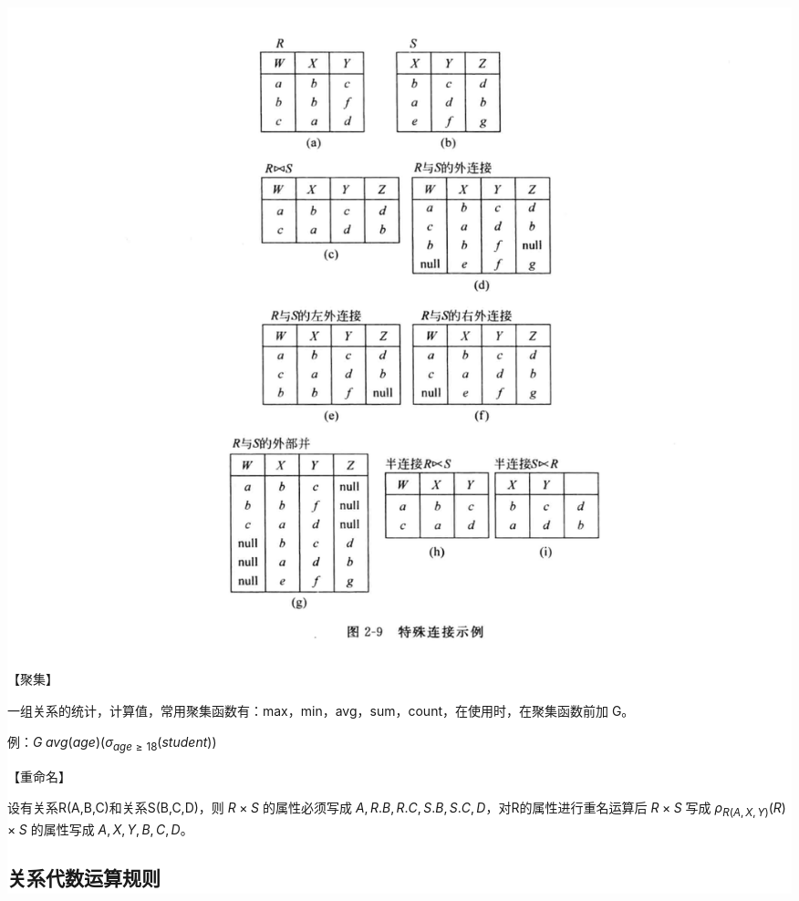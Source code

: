 ![外链接](外链接.png)

【聚集】

一组关系的统计，计算值，常用聚集函数有：max，min，avg，sum，count，在使用时，在聚集函数前加 G。

例：$G\; avg(age)(\sigma_{age\ge18}(student))$



【重命名】

设有关系R(A,B,C)和关系S(B,C,D)，则 $R\times S$ 的属性必须写成 $A,R.B,R.C,S.B,S.C,D$，对R的属性进行重名运算后 $R\times S$ 写成 $\rho_{R(A,X,Y)}(R)\times S$ 的属性写成 $A,X,Y,B,C,D$。



## 关系代数运算规则
